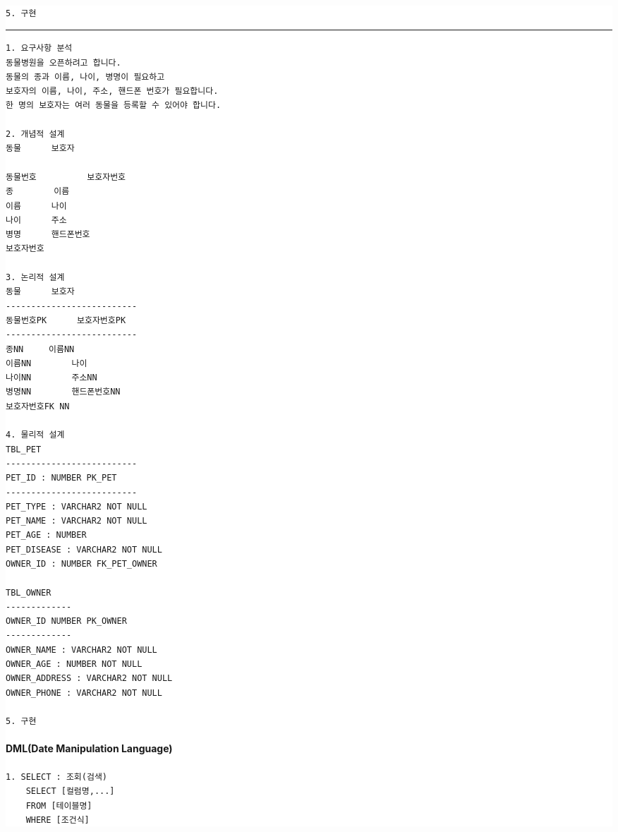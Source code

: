     5. 구현
------------------------------------------------------------
    1. 요구사항 분석
	동물병원을 오픈하려고 합니다.
	동물의 종과 이름, 나이, 병명이 필요하고
	보호자의 이름, 나이, 주소, 핸드폰 번호가 필요합니다.
	한 명의 보호자는 여러 동물을 등록할 수 있어야 합니다.

    2. 개념적 설계
	동물		보호자

	동물번호	      보호자번호
	종		 이름
	이름		나이
	나이		주소
	병명		핸드폰번호
	보호자번호

    3. 논리적 설계
	동물		보호자
	--------------------------
	동물번호PK		보호자번호PK
	--------------------------
	종NN		이름NN
	이름NN		나이
	나이NN		주소NN
	병명NN		핸드폰번호NN
	보호자번호FK NN

    4. 물리적 설계
	TBL_PET
	--------------------------
	PET_ID : NUMBER PK_PET
	--------------------------
	PET_TYPE : VARCHAR2 NOT NULL
	PET_NAME : VARCHAR2 NOT NULL
	PET_AGE : NUMBER
	PET_DISEASE : VARCHAR2 NOT NULL
	OWNER_ID : NUMBER FK_PET_OWNER

	TBL_OWNER
	-------------
	OWNER_ID NUMBER PK_OWNER
	-------------
	OWNER_NAME : VARCHAR2 NOT NULL
	OWNER_AGE : NUMBER NOT NULL
	OWNER_ADDRESS : VARCHAR2 NOT NULL
	OWNER_PHONE : VARCHAR2 NOT NULL

    5. 구현
    
#### DML(Date Manipulation Language)
    1. SELECT : 조회(검색)
        SELECT [컬럼명,...]
        FROM [테이블명]
        WHERE [조건식]
	
